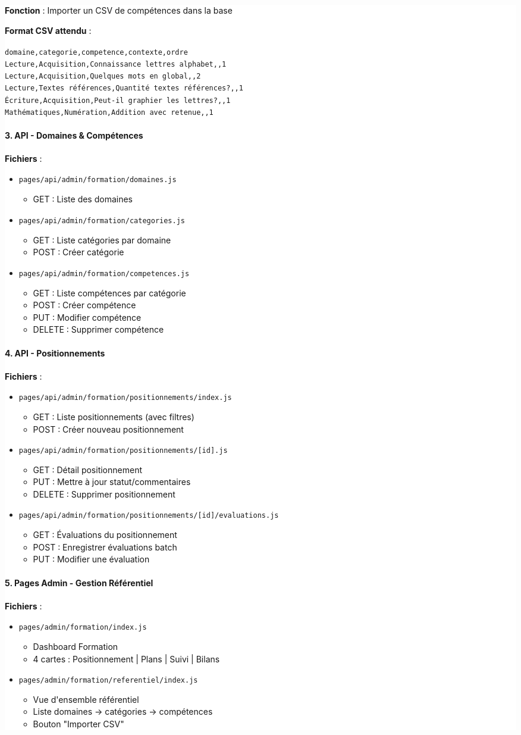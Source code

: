 **Fonction** : Importer un CSV de compétences dans la base

**Format CSV attendu** :
```csv
domaine,categorie,competence,contexte,ordre
Lecture,Acquisition,Connaissance lettres alphabet,,1
Lecture,Acquisition,Quelques mots en global,,2
Lecture,Textes références,Quantité textes références?,,1
Écriture,Acquisition,Peut-il graphier les lettres?,,1
Mathématiques,Numération,Addition avec retenue,,1
```

#### 3. API - Domaines & Compétences

**Fichiers** :
- `pages/api/admin/formation/domaines.js`
  - GET : Liste des domaines

- `pages/api/admin/formation/categories.js`
  - GET : Liste catégories par domaine
  - POST : Créer catégorie

- `pages/api/admin/formation/competences.js`
  - GET : Liste compétences par catégorie
  - POST : Créer compétence
  - PUT : Modifier compétence
  - DELETE : Supprimer compétence

#### 4. API - Positionnements

**Fichiers** :
- `pages/api/admin/formation/positionnements/index.js`
  - GET : Liste positionnements (avec filtres)
  - POST : Créer nouveau positionnement

- `pages/api/admin/formation/positionnements/[id].js`
  - GET : Détail positionnement
  - PUT : Mettre à jour statut/commentaires
  - DELETE : Supprimer positionnement

- `pages/api/admin/formation/positionnements/[id]/evaluations.js`
  - GET : Évaluations du positionnement
  - POST : Enregistrer évaluations batch
  - PUT : Modifier une évaluation

#### 5. Pages Admin - Gestion Référentiel

**Fichiers** :
- `pages/admin/formation/index.js`
  - Dashboard Formation
  - 4 cartes : Positionnement | Plans | Suivi | Bilans

- `pages/admin/formation/referentiel/index.js`
  - Vue d'ensemble référentiel
  - Liste domaines → catégories → compétences
  - Bouton "Importer CSV"
